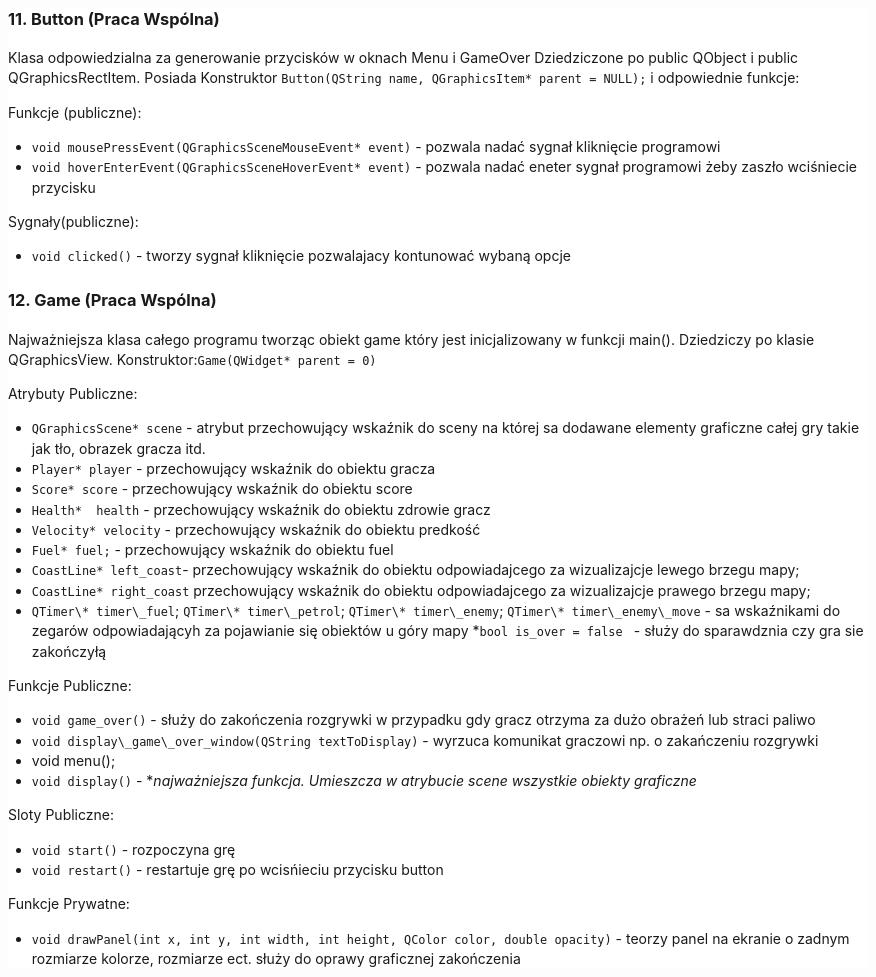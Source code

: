 ### 11. Button (Praca Wspólna)
Klasa odpowiedzialna za generowanie przycisków w oknach Menu i GameOver
Dziedziczone po  public QObject i public QGraphicsRectItem. Posiada Konstruktor `Button(QString name, QGraphicsItem* parent = NULL);`  i 
odpowiednie funkcje:

Funkcje (publiczne):

*  `void mousePressEvent(QGraphicsSceneMouseEvent* event)` - pozwala nadać sygnał kliknięcie programowi
*  `void hoverEnterEvent(QGraphicsSceneHoverEvent* event)` - pozwala nadać eneter sygnał programowi żeby zaszło wciśniecie przycisku

Sygnały(publiczne): 
*  `void clicked()`  - tworzy sygnał kliknięcie pozwalajacy kontunować wybaną opcje 

### 12. Game (Praca Wspólna)
Najważniejsza klasa całego programu tworząc obiekt game który jest inicjalizowany w 
funkcji main(). Dziedziczy po klasie QGraphicsView. Konstruktor:`Game(QWidget* parent = 0)`

Atrybuty Publiczne: 
* `QGraphicsScene* scene` - atrybut przechowujący wskaźnik do sceny na której sa dodawane elementy
graficzne całej gry takie jak tło, obrazek gracza itd.
* `Player* player` - przechowujący wskaźnik do obiektu gracza 
* `Score* score` -  przechowujący wskaźnik do obiektu score
* `Health*  health` - przechowujący wskaźnik do obiektu zdrowie gracz
* `Velocity* velocity` - przechowujący wskaźnik do obiektu predkość
* `Fuel* fuel;` - przechowujący wskaźnik do obiektu fuel
* `CoastLine* left_coast`- przechowujący wskaźnik do obiektu odpowiadajcego za
wizualizajcje lewego brzegu mapy;
* `CoastLine* right_coast` przechowujący wskaźnik do obiektu odpowiadajcego za
wizualizajcje prawego brzegu mapy;
* `QTimer\* timer\_fuel`; `QTimer\* timer\_petrol`; `QTimer\* timer\_enemy`; `QTimer\* timer\_enemy\_move` - sa wskaźnikami do zegarów odpowiadającyh za pojawianie się obiektów u góry mapy
*`bool is_over = false ` - służy do sparawdznia czy gra sie zakończyłą

Funkcje Publiczne: 
* `void game_over()` - służy do zakończenia rozgrywki w przypadku gdy gracz otrzyma za dużo obrażeń lub straci paliwo
* `void display\_game\_over_window(QString textToDisplay)` - wyrzuca komunikat graczowi np. o zakańczeniu rozgrywki
* void menu();
* `void display()` - **najważniejsza funkcja. Umieszcza w atrybucie *scene wszystkie obiekty graficzne**

Sloty Publiczne:
* `void start()` - rozpoczyna grę 
* `void restart()` - restartuje grę po wcisńieciu przycisku button

Funkcje Prywatne:
* `void drawPanel(int x, int y, int width, int height, QColor color, double opacity)` - 
teorzy panel na ekranie o zadnym rozmiarze kolorze, rozmiarze ect. służy do oprawy graficznej
zakończenia
